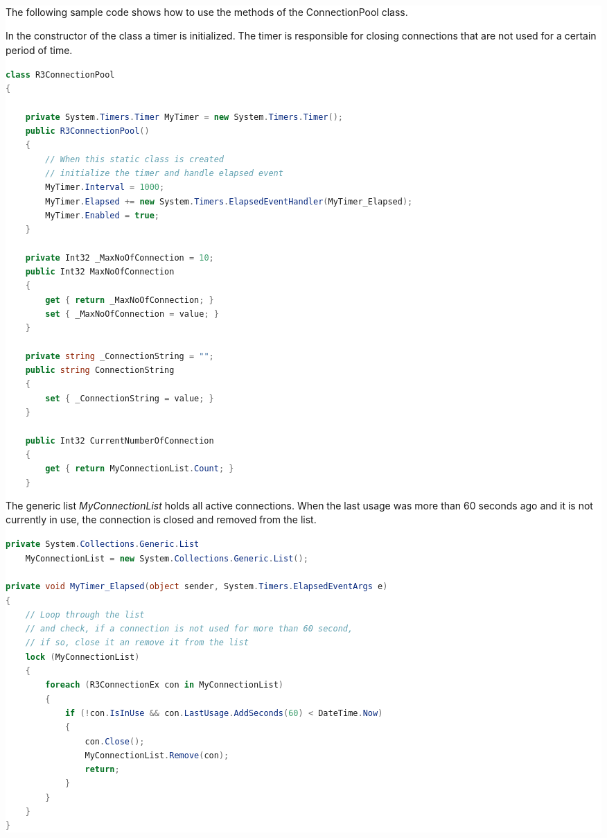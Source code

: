 The following sample code shows how to use the methods of the ConnectionPool class.

In the constructor of the class a timer is initialized. 
The timer is responsible for closing connections that are not used for a certain period of time.

```csharp
class R3ConnectionPool
{
  
    private System.Timers.Timer MyTimer = new System.Timers.Timer();
    public R3ConnectionPool()
    {
        // When this static class is created
        // initialize the timer and handle elapsed event
        MyTimer.Interval = 1000;
        MyTimer.Elapsed += new System.Timers.ElapsedEventHandler(MyTimer_Elapsed);
        MyTimer.Enabled = true;
    }
  
    private Int32 _MaxNoOfConnection = 10;
    public Int32 MaxNoOfConnection
    {
        get { return _MaxNoOfConnection; }
        set { _MaxNoOfConnection = value; }
    }
  
    private string _ConnectionString = "";
    public string ConnectionString
    {
        set { _ConnectionString = value; }
    }
  
    public Int32 CurrentNumberOfConnection
    {
        get { return MyConnectionList.Count; }
    }
```

The generic list *MyConnectionList* holds all active connections. 
When the last usage was more than 60 seconds ago and it is not currently in use, the connection is closed and removed from the list.

```csharp
private System.Collections.Generic.List
    MyConnectionList = new System.Collections.Generic.List();
  
private void MyTimer_Elapsed(object sender, System.Timers.ElapsedEventArgs e)
{
    // Loop through the list
    // and check, if a connection is not used for more than 60 second,
    // if so, close it an remove it from the list
    lock (MyConnectionList)
    {
        foreach (R3ConnectionEx con in MyConnectionList)
        {
            if (!con.IsInUse && con.LastUsage.AddSeconds(60) < DateTime.Now)
            {
                con.Close();
                MyConnectionList.Remove(con);
                return;
            }
        }
    }
}
```
